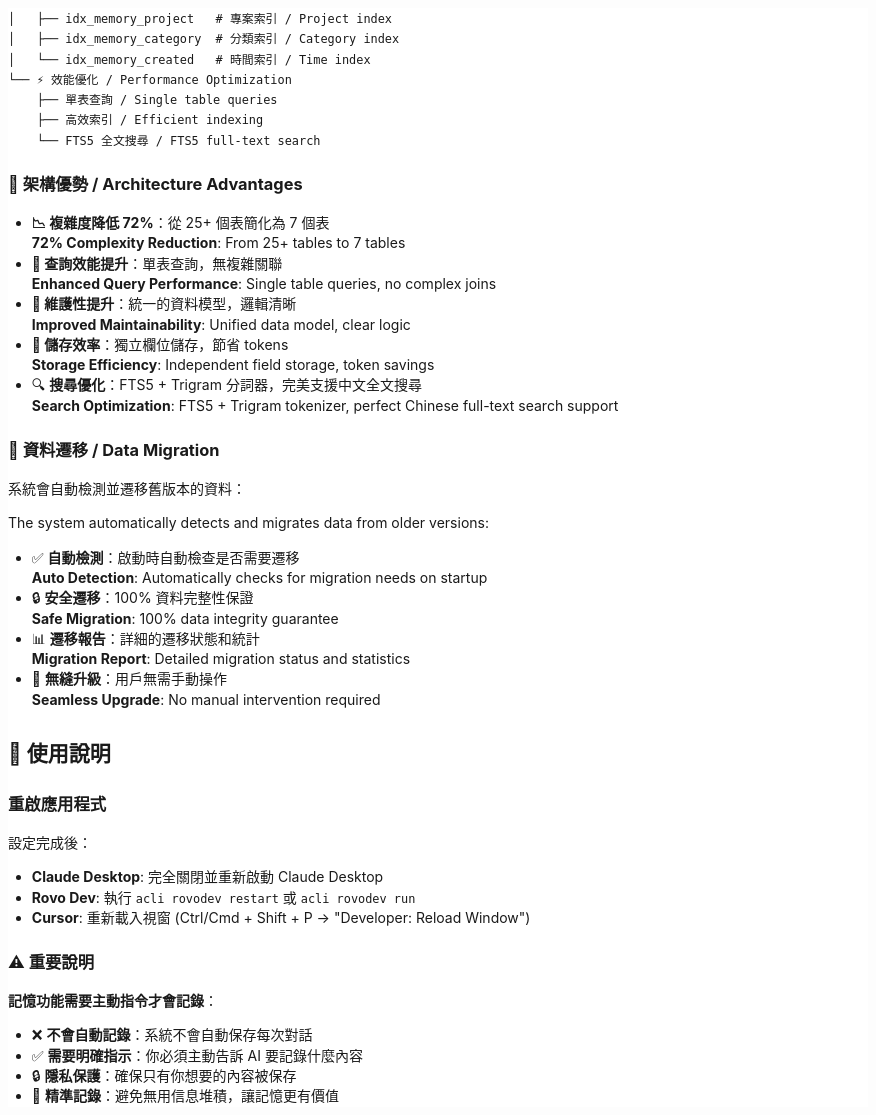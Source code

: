 ```
│   ├── idx_memory_project   # 專案索引 / Project index
│   ├── idx_memory_category  # 分類索引 / Category index
│   └── idx_memory_created   # 時間索引 / Time index
└── ⚡ 效能優化 / Performance Optimization
    ├── 單表查詢 / Single table queries
    ├── 高效索引 / Efficient indexing
    └── FTS5 全文搜尋 / FTS5 full-text search
```

### 🎯 **架構優勢** / **Architecture Advantages**

- **📉 複雜度降低 72%**：從 25+ 個表簡化為 7 個表  
  **72% Complexity Reduction**: From 25+ tables to 7 tables
- **🚀 查詢效能提升**：單表查詢，無複雜關聯  
  **Enhanced Query Performance**: Single table queries, no complex joins
- **🔧 維護性提升**：統一的資料模型，邏輯清晰  
  **Improved Maintainability**: Unified data model, clear logic
- **💾 儲存效率**：獨立欄位儲存，節省 tokens  
  **Storage Efficiency**: Independent field storage, token savings
- 🔍 **搜尋優化**：FTS5 + Trigram 分詞器，完美支援中文全文搜尋  
  **Search Optimization**: FTS5 + Trigram tokenizer, perfect Chinese full-text search support

### 🔄 **資料遷移** / **Data Migration**

系統會自動檢測並遷移舊版本的資料：

The system automatically detects and migrates data from older versions:

- ✅ **自動檢測**：啟動時自動檢查是否需要遷移  
  **Auto Detection**: Automatically checks for migration needs on startup
- 🔒 **安全遷移**：100% 資料完整性保證  
  **Safe Migration**: 100% data integrity guarantee
- 📊 **遷移報告**：詳細的遷移狀態和統計  
  **Migration Report**: Detailed migration status and statistics
- 🚀 **無縫升級**：用戶無需手動操作  
  **Seamless Upgrade**: No manual intervention required

## 📖 使用說明

### 重啟應用程式
設定完成後：
- **Claude Desktop**: 完全關閉並重新啟動 Claude Desktop
- **Rovo Dev**: 執行 `acli rovodev restart` 或 `acli rovodev run`
- **Cursor**: 重新載入視窗 (Ctrl/Cmd + Shift + P → "Developer: Reload Window")

### ⚠️ 重要說明

**記憶功能需要主動指令才會記錄**：
- ❌ **不會自動記錄**：系統不會自動保存每次對話
- ✅ **需要明確指示**：你必須主動告訴 AI 要記錄什麼內容
- 🔒 **隱私保護**：確保只有你想要的內容被保存
- 🎯 **精準記錄**：避免無用信息堆積，讓記憶更有價值
